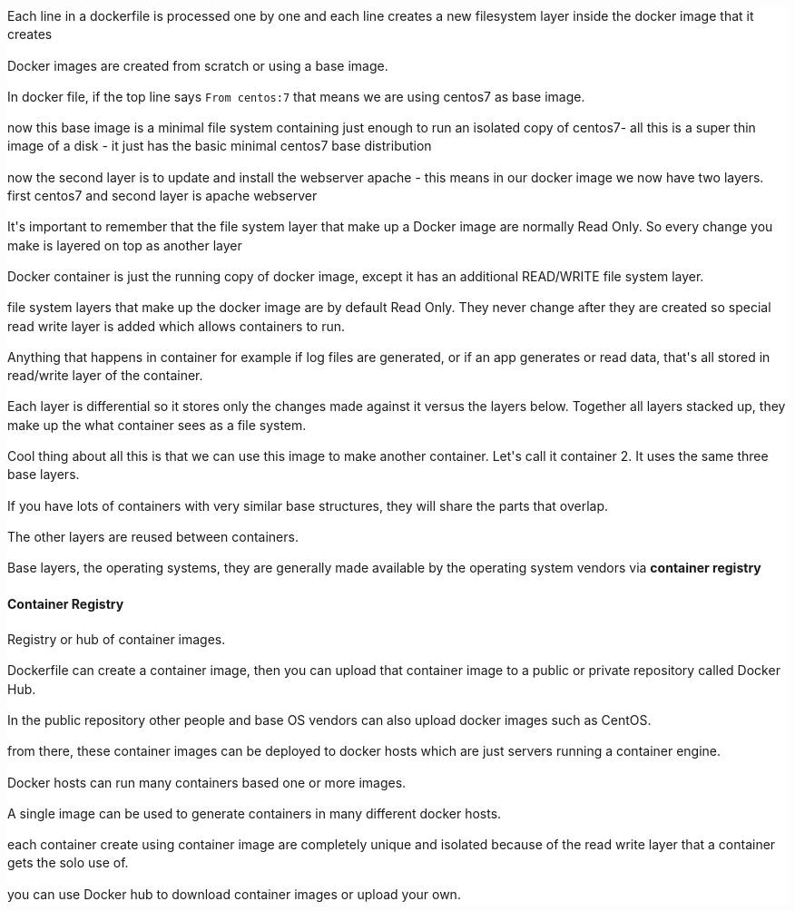 Each line in a dockerfile is processed one by one and each line creates a new filesystem layer inside the docker image that it creates

Docker images are created from scratch or using a base image.

In docker file, if the top line says `From centos:7` that means we are using centos7 as base image.

now this base image is a minimal file system containing just enough to run an isolated copy of centos7- all this is a super thin image of a disk  - it just has the basic minimal centos7 base distribution

now the second layer is to update and install the webserver apache - this means in our docker image we now have two layers. first centos7 and second layer is apache webserver

It's important to remember that the file system layer that make up a Docker image are normally Read Only.  So every change you make is layered on top as another layer

Docker container is just the running copy of docker image, except it has an additional READ/WRITE file system layer.

file system layers that make up the docker image are by default Read Only. They never change after they are created so special read write layer is added which allows containers to run. 

Anything that happens in container for example if log files are generated, or if an app generates or read data, that's all stored in read/write layer of the container. 

Each layer is differential so it stores only the changes made against it versus the layers below. Together all layers stacked up, they make up the what container sees  as a file system.

Cool thing about all this is that we can use this image to make another container. Let's call it container 2. It uses the same three base layers. 

If you have lots of containers with very similar base structures, they will share the parts that overlap.

The other layers are reused between containers.

Base layers, the operating systems, they are generally made available by the operating system vendors via **container registry**

#### Container Registry

Registry or hub of container images.

Dockerfile can create a container image, then you can upload that container image to a public or private repository called Docker Hub.

In the public repository other people and base OS vendors can also upload docker images such as CentOS.

from there, these container images can be deployed to docker hosts which are just servers running a container engine. 

Docker hosts can run many containers based one or more images.

A single image can be used to generate containers in many different docker hosts. 

each container create using container image are completely unique and isolated because of the read write layer  that a container gets the solo use of. 

you can use Docker hub to download container images or upload your own. 
